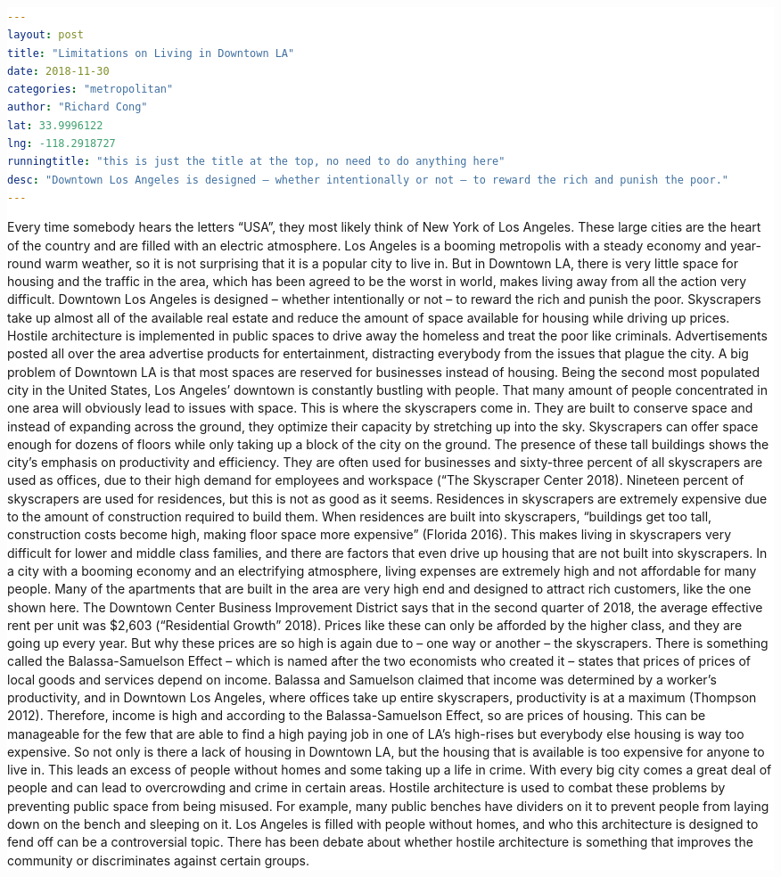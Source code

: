 ```yaml
---
layout: post
title: "Limitations on Living in Downtown LA"
date: 2018-11-30
categories: "metropolitan" 
author: "Richard Cong"
lat: 33.9996122
lng: -118.2918727
runningtitle: "this is just the title at the top, no need to do anything here"
desc: "Downtown Los Angeles is designed – whether intentionally or not – to reward the rich and punish the poor."
---
```

Every time somebody hears the letters “USA”, they most likely think of New York of Los Angeles. These large cities are the heart of the country and are filled with an electric atmosphere. Los Angeles is a booming metropolis with a steady economy and year-round warm weather, so it is not surprising that it is a popular city to live in. But in Downtown LA, there is very little space for housing and the traffic in the area, which has been agreed to be the worst in world, makes living away from all the action very difficult. Downtown Los Angeles is designed – whether intentionally or not – to reward the rich and punish the poor. Skyscrapers take up almost all of the available real estate and reduce the amount of space available for housing while driving up prices. Hostile architecture is implemented in public spaces to drive away the homeless and treat the poor like criminals. Advertisements posted all over the area advertise products for entertainment, distracting everybody from the issues that plague the city.
A big problem of Downtown LA is that most spaces are reserved for businesses instead of housing. Being the second most populated city in the United States, Los Angeles’ downtown is constantly bustling with people. That many amount of people concentrated in one area will obviously lead to issues with space. This is where the skyscrapers come in. They are built to conserve space and instead of expanding across the ground, they optimize their capacity by stretching up into the sky. Skyscrapers can offer space enough for dozens of floors while only taking up a block of the city on the ground. The presence of these tall buildings shows the city’s emphasis on productivity and efficiency. They are often used for businesses and sixty-three percent of all skyscrapers are used as offices, due to their high demand for employees and workspace (“The Skyscraper Center 2018).
Nineteen percent of skyscrapers are used for residences, but this is not as good as it seems. Residences in skyscrapers are extremely expensive due to the amount of construction required to build them. When residences are built into skyscrapers, “buildings get too tall, construction costs become high, making floor space more expensive” (Florida 2016). This makes living in skyscrapers very difficult for lower and middle class families, and there are factors that even drive up housing that are not built into skyscrapers.
	In a city with a booming economy and an electrifying atmosphere, living expenses are extremely high and not affordable for many people. Many of the apartments that are built in the area are very high end and designed to attract rich customers, like the one shown here. The Downtown Center Business Improvement District says that in the second quarter of 2018, the average effective rent per unit was $2,603 (“Residential Growth” 2018). Prices like these can only be afforded by the higher class, and they are going up every year. But why these prices are so high is again due to – one way or another – the skyscrapers. There is something called the Balassa-Samuelson Effect – which is named after the two economists who created it – states that prices of prices of local goods and services depend on income. Balassa and Samuelson claimed that income was determined by a worker’s productivity, and in Downtown Los Angeles, where offices take up entire skyscrapers, productivity is at a maximum (Thompson 2012). Therefore, income is high and according to the Balassa-Samuelson Effect, so are prices of housing. This can be manageable for the few that are able to find a high paying job in one of LA’s high-rises but everybody else housing is way too expensive. So not only is there a lack of housing in Downtown LA, but the housing that is available is too expensive for anyone to live in. This leads an excess of people without homes and some taking up a life in crime.
With every big city comes a great deal of people and can lead to overcrowding and crime in certain areas. Hostile architecture is used to combat these problems by preventing public space from being misused. For example, many public benches have dividers on it to prevent people from laying down on the bench and sleeping on it. Los Angeles is filled with people without homes, and who this architecture is
designed to fend off can be a controversial topic. There 
has been debate about whether hostile architecture is something that improves the community or discriminates against certain groups.